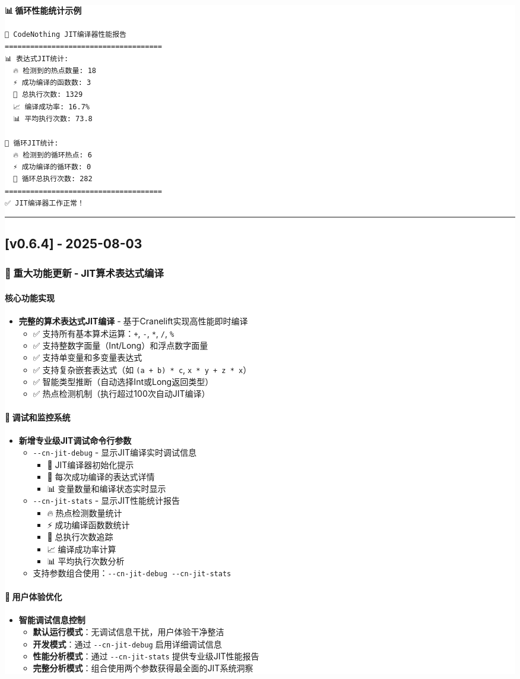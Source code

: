 #### 📊 循环性能统计示例
```
🚀 CodeNothing JIT编译器性能报告
=====================================
📊 表达式JIT统计:
  🔥 检测到的热点数量: 18
  ⚡ 成功编译的函数数: 3
  🔄 总执行次数: 1329
  📈 编译成功率: 16.7%
  📊 平均执行次数: 73.8

🔄 循环JIT统计:
  🔥 检测到的循环热点: 6
  ⚡ 成功编译的循环数: 0
  🔄 循环总执行次数: 282
=====================================
✅ JIT编译器工作正常！
```

---

## [v0.6.4] - 2025-08-03

### 🚀 重大功能更新 - JIT算术表达式编译

#### 核心功能实现
- **完整的算术表达式JIT编译** - 基于Cranelift实现高性能即时编译
  - ✅ 支持所有基本算术运算：`+`, `-`, `*`, `/`, `%`
  - ✅ 支持整数字面量（Int/Long）和浮点数字面量
  - ✅ 支持单变量和多变量表达式
  - ✅ 支持复杂嵌套表达式（如 `(a + b) * c`, `x * y + z * x`）
  - ✅ 智能类型推断（自动选择Int或Long返回类型）
  - ✅ 热点检测机制（执行超过100次自动JIT编译）

#### 🔧 调试和监控系统
- **新增专业级JIT调试命令行参数**
  - `--cn-jit-debug` - 显示JIT编译实时调试信息
    - 🚀 JIT编译器初始化提示
    - 🔧 每次成功编译的表达式详情
    - 📊 变量数量和编译状态实时显示
  - `--cn-jit-stats` - 显示JIT性能统计报告
    - 🔥 热点检测数量统计
    - ⚡ 成功编译函数数统计
    - 🔄 总执行次数追踪
    - 📈 编译成功率计算
    - 📊 平均执行次数分析
  - 支持参数组合使用：`--cn-jit-debug --cn-jit-stats`

#### 🎯 用户体验优化
- **智能调试信息控制**
  - **默认运行模式**：无调试信息干扰，用户体验干净整洁
  - **开发模式**：通过 `--cn-jit-debug` 启用详细调试信息
  - **性能分析模式**：通过 `--cn-jit-stats` 提供专业级JIT性能报告
  - **完整分析模式**：组合使用两个参数获得最全面的JIT系统洞察
